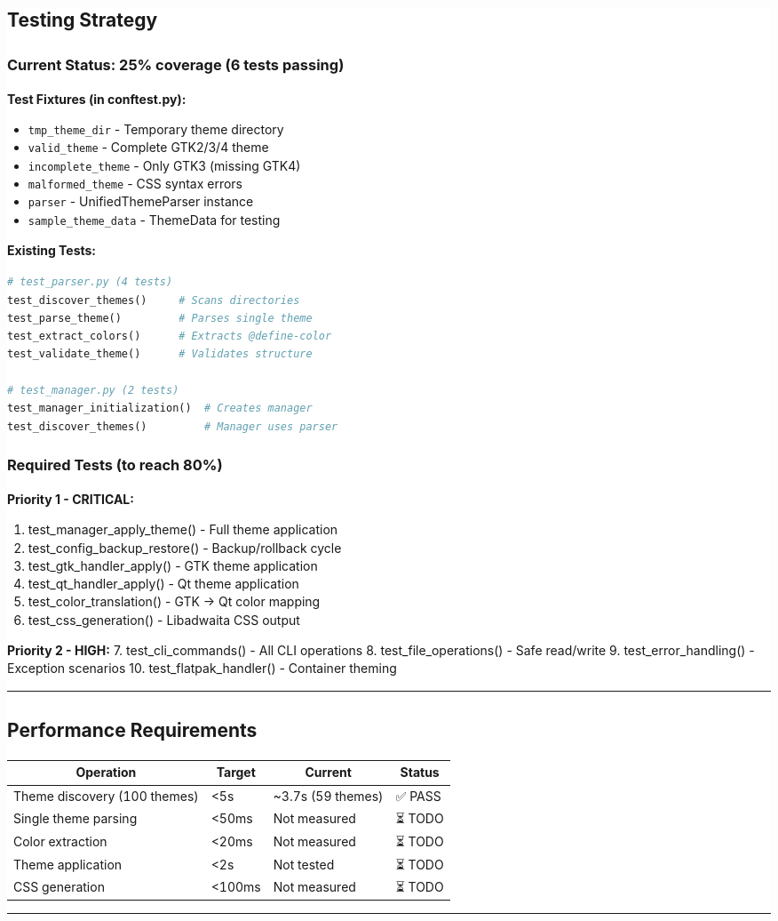 
## Testing Strategy

### Current Status: 25% coverage (6 tests passing)

**Test Fixtures (in conftest.py):**
- `tmp_theme_dir` - Temporary theme directory
- `valid_theme` - Complete GTK2/3/4 theme
- `incomplete_theme` - Only GTK3 (missing GTK4)
- `malformed_theme` - CSS syntax errors
- `parser` - UnifiedThemeParser instance
- `sample_theme_data` - ThemeData for testing

**Existing Tests:**
```python
# test_parser.py (4 tests)
test_discover_themes()     # Scans directories
test_parse_theme()         # Parses single theme
test_extract_colors()      # Extracts @define-color
test_validate_theme()      # Validates structure

# test_manager.py (2 tests)
test_manager_initialization()  # Creates manager
test_discover_themes()         # Manager uses parser
```

### Required Tests (to reach 80%)

**Priority 1 - CRITICAL:**
1. test_manager_apply_theme() - Full theme application
2. test_config_backup_restore() - Backup/rollback cycle
3. test_gtk_handler_apply() - GTK theme application
4. test_qt_handler_apply() - Qt theme application
5. test_color_translation() - GTK → Qt color mapping
6. test_css_generation() - Libadwaita CSS output

**Priority 2 - HIGH:**
7. test_cli_commands() - All CLI operations
8. test_file_operations() - Safe read/write
9. test_error_handling() - Exception scenarios
10. test_flatpak_handler() - Container theming

---

## Performance Requirements

| Operation | Target | Current | Status |
|-----------|--------|---------|--------|
| Theme discovery (100 themes) | <5s | ~3.7s (59 themes) | ✅ PASS |
| Single theme parsing | <50ms | Not measured | ⏳ TODO |
| Color extraction | <20ms | Not measured | ⏳ TODO |
| Theme application | <2s | Not tested | ⏳ TODO |
| CSS generation | <100ms | Not measured | ⏳ TODO |

---